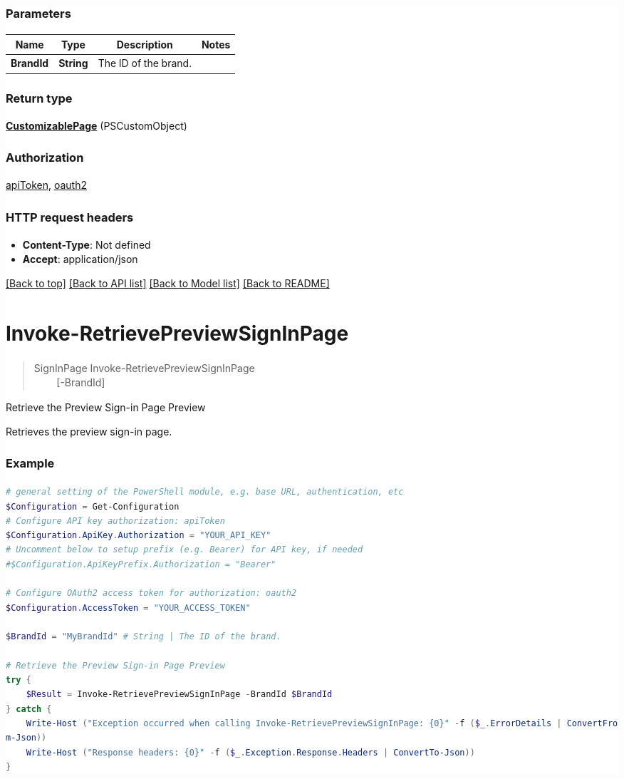 ### Parameters

Name | Type | Description  | Notes
------------- | ------------- | ------------- | -------------
 **BrandId** | **String**| The ID of the brand. | 

### Return type

[**CustomizablePage**](CustomizablePage.md) (PSCustomObject)

### Authorization

[apiToken](../README.md#apiToken), [oauth2](../README.md#oauth2)

### HTTP request headers

 - **Content-Type**: Not defined
 - **Accept**: application/json

[[Back to top]](#) [[Back to API list]](../README.md#documentation-for-api-endpoints) [[Back to Model list]](../README.md#documentation-for-models) [[Back to README]](../README.md)

<a name="Invoke-RetrievePreviewSignInPage"></a>
# **Invoke-RetrievePreviewSignInPage**
> SignInPage Invoke-RetrievePreviewSignInPage<br>
> &nbsp;&nbsp;&nbsp;&nbsp;&nbsp;&nbsp;&nbsp;&nbsp;[-BrandId] <String><br>

Retrieve the Preview Sign-in Page Preview

Retrieves the preview sign-in page.

### Example
```powershell
# general setting of the PowerShell module, e.g. base URL, authentication, etc
$Configuration = Get-Configuration
# Configure API key authorization: apiToken
$Configuration.ApiKey.Authorization = "YOUR_API_KEY"
# Uncomment below to setup prefix (e.g. Bearer) for API key, if needed
#$Configuration.ApiKeyPrefix.Authorization = "Bearer"

# Configure OAuth2 access token for authorization: oauth2
$Configuration.AccessToken = "YOUR_ACCESS_TOKEN"

$BrandId = "MyBrandId" # String | The ID of the brand.

# Retrieve the Preview Sign-in Page Preview
try {
    $Result = Invoke-RetrievePreviewSignInPage -BrandId $BrandId
} catch {
    Write-Host ("Exception occurred when calling Invoke-RetrievePreviewSignInPage: {0}" -f ($_.ErrorDetails | ConvertFrom-Json))
    Write-Host ("Response headers: {0}" -f ($_.Exception.Response.Headers | ConvertTo-Json))
}
```
